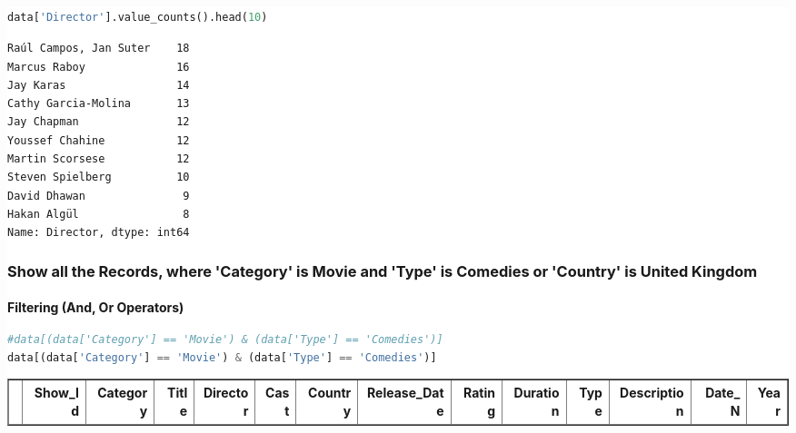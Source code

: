 


```python
data['Director'].value_counts().head(10)
```




    Raúl Campos, Jan Suter    18
    Marcus Raboy              16
    Jay Karas                 14
    Cathy Garcia-Molina       13
    Jay Chapman               12
    Youssef Chahine           12
    Martin Scorsese           12
    Steven Spielberg          10
    David Dhawan               9
    Hakan Algül                8
    Name: Director, dtype: int64



### Show all the Records, where 'Category' is Movie and 'Type' is Comedies or 'Country' is United Kingdom

**Filtering (And, Or Operators)**


```python
#data[(data['Category'] == 'Movie') & (data['Type'] == 'Comedies')]
data[(data['Category'] == 'Movie') & (data['Type'] == 'Comedies')]
```




<div>
<style scoped>
    .dataframe tbody tr th:only-of-type {
        vertical-align: middle;
    }

    .dataframe tbody tr th {
        vertical-align: top;
    }

    .dataframe thead th {
        text-align: right;
    }
</style>
<table border="1" class="dataframe">
  <thead>
    <tr style="text-align: right;">
      <th></th>
      <th>Show_Id</th>
      <th>Category</th>
      <th>Title</th>
      <th>Director</th>
      <th>Cast</th>
      <th>Country</th>
      <th>Release_Date</th>
      <th>Rating</th>
      <th>Duration</th>
      <th>Type</th>
      <th>Description</th>
      <th>Date_N</th>
      <th>Year</th>
    </tr>
  </thead>
  <tbody>